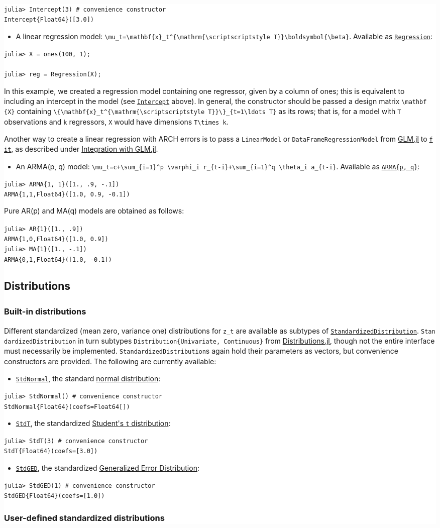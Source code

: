 ```jldoctest TYPES
julia> Intercept(3) # convenience constructor
Intercept{Float64}([3.0])
```

* A linear regression model: ``\mu_t=\mathbf{x}_t^{\mathrm{\scriptscriptstyle T}}\boldsymbol{\beta}``. Available as [`Regression`](@ref):
```jldoctest TYPES
julia> X = ones(100, 1);

julia> reg = Regression(X);
```
In this example, we created a regression model containing one regressor, given by a column of ones; this is equivalent to including an intercept in the model (see [`Intercept`](@ref) above). In general, the constructor should be passed a design matrix ``\mathbf{X}`` containing ``\{\mathbf{x}_t^{\mathrm{\scriptscriptstyle T}}\}_{t=1\ldots T}`` as its rows; that is, for a model with ``T`` observations and ``k`` regressors, ``X`` would have dimensions ``T\times k``.

Another way to create a linear regression with ARCH errors is to pass a `LinearModel` or `DataFrameRegressionModel` from [GLM.jl](https://github.com/JuliaStats/GLM.jl) to [`fit`](@ref), as described under [Integration with GLM.jl](@ref).

* An ARMA(p, q) model: ``\mu_t=c+\sum_{i=1}^p \varphi_i r_{t-i}+\sum_{i=1}^q \theta_i a_{t-i}``. Available as [`ARMA{p, q}`](@ref):
```jldoctest TYPES
julia> ARMA{1, 1}([1., .9, -.1])
ARMA{1,1,Float64}([1.0, 0.9, -0.1])
```
Pure AR(p) and MA(q) models are obtained as follows:
```jldoctest TYPES
julia> AR{1}([1., .9])
ARMA{1,0,Float64}([1.0, 0.9])
julia> MA{1}([1., -.1])
ARMA{0,1,Float64}([1.0, -0.1])
```

## Distributions
### Built-in distributions
Different standardized (mean zero, variance one) distributions for ``z_t`` are available as subtypes of [`StandardizedDistribution`](@ref). `StandardizedDistribution` in turn subtypes `Distribution{Univariate, Continuous}` from [Distributions.jl](https://github.com/JuliaStats/Distributions.jl), though not the entire interface must necessarily be implemented. `StandardizedDistribution`s again hold their parameters as vectors, but convenience constructors are provided. The following are currently available:
* [`StdNormal`](@ref), the standard [normal distribution](https://en.wikipedia.org/wiki/Normal_distribution):
```jldoctest TYPES
julia> StdNormal() # convenience constructor
StdNormal{Float64}(coefs=Float64[])
```
* [`StdT`](@ref), the standardized [Student's `t` distribution](https://en.wikipedia.org/wiki/Student%27s_t-distribution):
```jldoctest TYPES
julia> StdT(3) # convenience constructor
StdT{Float64}(coefs=[3.0])
```
* [`StdGED`](@ref), the standardized [Generalized Error Distribution](https://en.wikipedia.org/wiki/Generalized_normal_distribution):
```jldoctest TYPES
julia> StdGED(1) # convenience constructor
StdGED{Float64}(coefs=[1.0])
```
### User-defined standardized distributions